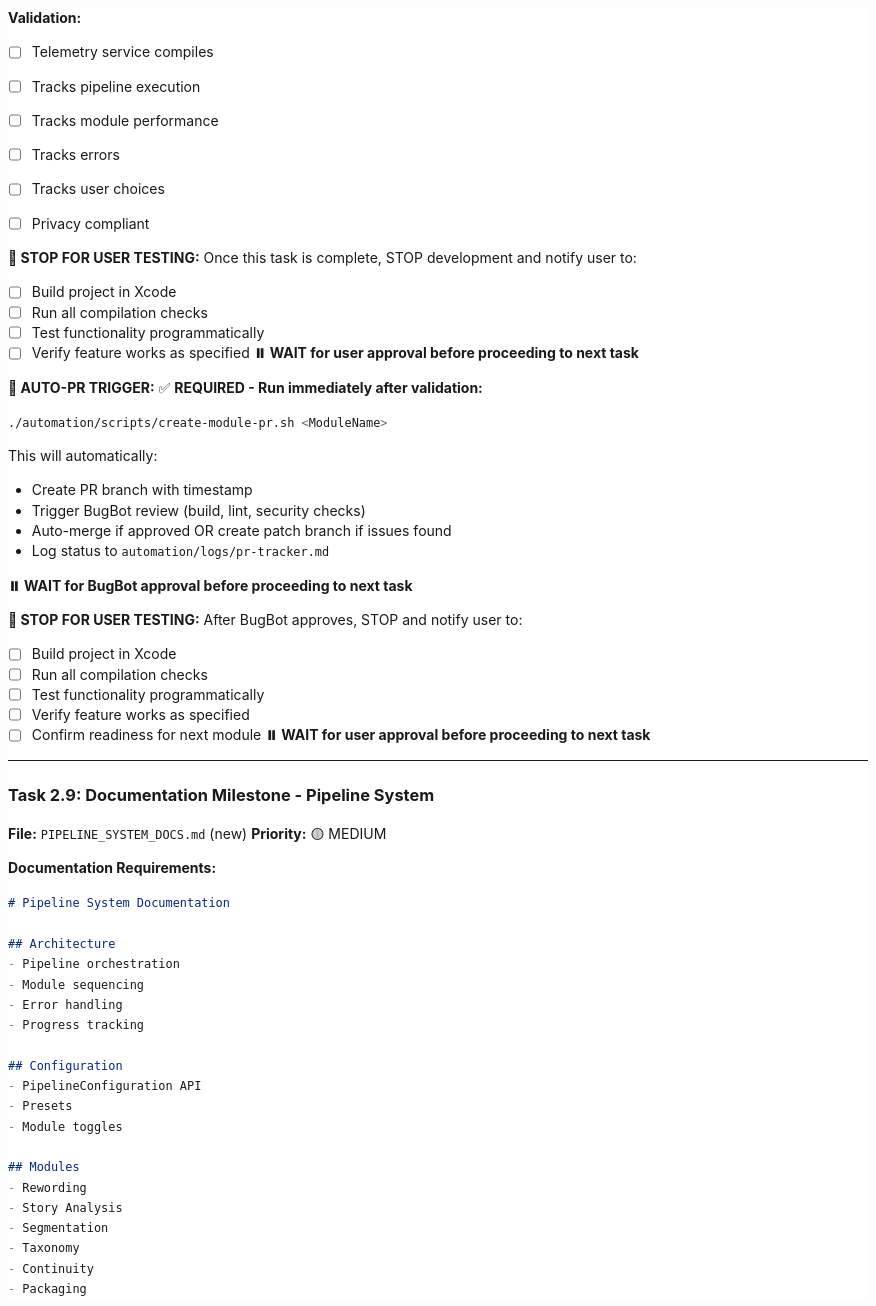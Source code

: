 **Validation:**
- [ ] Telemetry service compiles
- [ ] Tracks pipeline execution
- [ ] Tracks module performance
- [ ] Tracks errors
- [ ] Tracks user choices
- [ ] Privacy compliant


**🛑 STOP FOR USER TESTING:**
Once this task is complete, STOP development and notify user to:
- [ ] Build project in Xcode
- [ ] Run all compilation checks
- [ ] Test functionality programmatically
- [ ] Verify feature works as specified
**⏸️ WAIT for user approval before proceeding to next task**

**🤖 AUTO-PR TRIGGER:**
✅ **REQUIRED - Run immediately after validation:**
```bash
./automation/scripts/create-module-pr.sh <ModuleName>
```
This will automatically:
- Create PR branch with timestamp
- Trigger BugBot review (build, lint, security checks)
- Auto-merge if approved OR create patch branch if issues found
- Log status to `automation/logs/pr-tracker.md`

**⏸️ WAIT for BugBot approval before proceeding to next task**

**🛑 STOP FOR USER TESTING:**
After BugBot approves, STOP and notify user to:
- [ ] Build project in Xcode
- [ ] Run all compilation checks
- [ ] Test functionality programmatically
- [ ] Verify feature works as specified
- [ ] Confirm readiness for next module
**⏸️ WAIT for user approval before proceeding to next task**

---

### Task 2.9: Documentation Milestone - Pipeline System
**File:** `PIPELINE_SYSTEM_DOCS.md` (new)
**Priority:** 🟡 MEDIUM

**Documentation Requirements:**
```markdown
# Pipeline System Documentation

## Architecture
- Pipeline orchestration
- Module sequencing
- Error handling
- Progress tracking

## Configuration
- PipelineConfiguration API
- Presets
- Module toggles

## Modules
- Rewording
- Story Analysis
- Segmentation
- Taxonomy
- Continuity
- Packaging
```